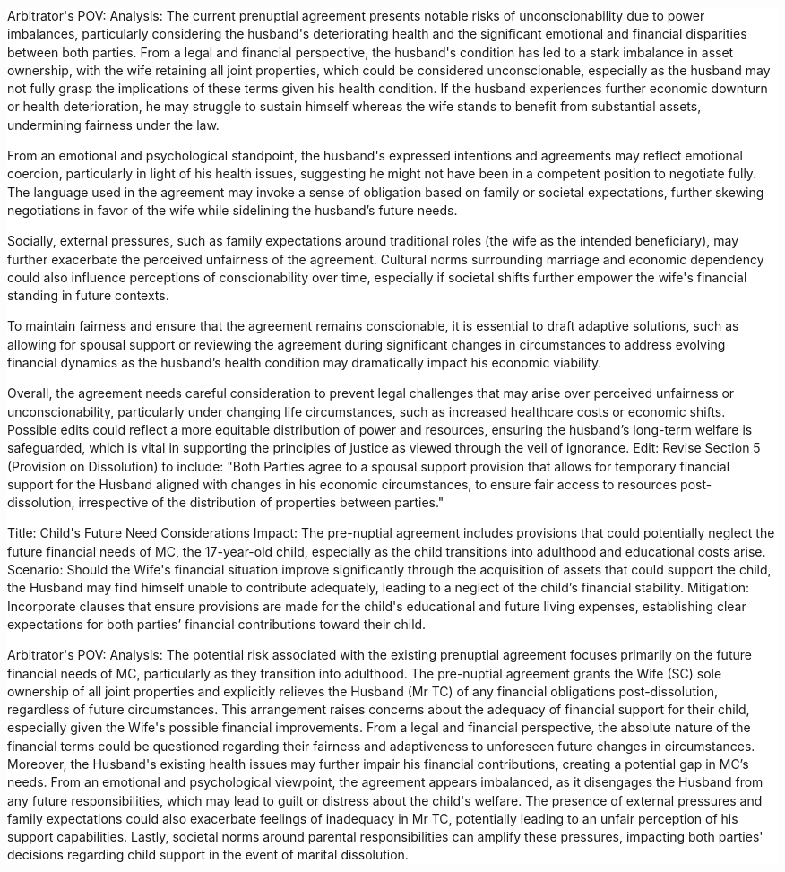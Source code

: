 Arbitrator's POV:
 Analysis: The current prenuptial agreement presents notable risks of unconscionability due to power imbalances, particularly considering the husband's deteriorating health and the significant emotional and financial disparities between both parties. From a legal and financial perspective, the husband's condition has led to a stark imbalance in asset ownership, with the wife retaining all joint properties, which could be considered unconscionable, especially as the husband may not fully grasp the implications of these terms given his health condition. If the husband experiences further economic downturn or health deterioration, he may struggle to sustain himself whereas the wife stands to benefit from substantial assets, undermining fairness under the law.

From an emotional and psychological standpoint, the husband's expressed intentions and agreements may reflect emotional coercion, particularly in light of his health issues, suggesting he might not have been in a competent position to negotiate fully. The language used in the agreement may invoke a sense of obligation based on family or societal expectations, further skewing negotiations in favor of the wife while sidelining the husband’s future needs.

Socially, external pressures, such as family expectations around traditional roles (the wife as the intended beneficiary), may further exacerbate the perceived unfairness of the agreement. Cultural norms surrounding marriage and economic dependency could also influence perceptions of conscionability over time, especially if societal shifts further empower the wife's financial standing in future contexts.

To maintain fairness and ensure that the agreement remains conscionable, it is essential to draft adaptive solutions, such as allowing for spousal support or reviewing the agreement during significant changes in circumstances to address evolving financial dynamics as the husband’s health condition may dramatically impact his economic viability.

Overall, the agreement needs careful consideration to prevent legal challenges that may arise over perceived unfairness or unconscionability, particularly under changing life circumstances, such as increased healthcare costs or economic shifts. Possible edits could reflect a more equitable distribution of power and resources, ensuring the husband’s long-term welfare is safeguarded, which is vital in supporting the principles of justice as viewed through the veil of ignorance.
Edit: Revise Section 5 (Provision on Dissolution) to include: "Both Parties agree to a spousal support provision that allows for temporary financial support for the Husband aligned with changes in his economic circumstances, to ensure fair access to resources post-dissolution, irrespective of the distribution of properties between parties."


Title: Child's Future Need Considerations
Impact: The pre-nuptial agreement includes provisions that could potentially neglect the future financial needs of MC, the 17-year-old child, especially as the child transitions into adulthood and educational costs arise.
Scenario: Should the Wife's financial situation improve significantly through the acquisition of assets that could support the child, the Husband may find himself unable to contribute adequately, leading to a neglect of the child’s financial stability.
Mitigation: Incorporate clauses that ensure provisions are made for the child's educational and future living expenses, establishing clear expectations for both parties’ financial contributions toward their child.

Arbitrator's POV:
 Analysis: The potential risk associated with the existing prenuptial agreement focuses primarily on the future financial needs of MC, particularly as they transition into adulthood. The pre-nuptial agreement grants the Wife (SC) sole ownership of all joint properties and explicitly relieves the Husband (Mr TC) of any financial obligations post-dissolution, regardless of future circumstances. This arrangement raises concerns about the adequacy of financial support for their child, especially given the Wife's possible financial improvements. From a legal and financial perspective, the absolute nature of the financial terms could be questioned regarding their fairness and adaptiveness to unforeseen future changes in circumstances. Moreover, the Husband's existing health issues may further impair his financial contributions, creating a potential gap in MC’s needs. From an emotional and psychological viewpoint, the agreement appears imbalanced, as it disengages the Husband from any future responsibilities, which may lead to guilt or distress about the child's welfare. The presence of external pressures and family expectations could also exacerbate feelings of inadequacy in Mr TC, potentially leading to an unfair perception of his support capabilities. Lastly, societal norms around parental responsibilities can amplify these pressures, impacting both parties' decisions regarding child support in the event of marital dissolution.